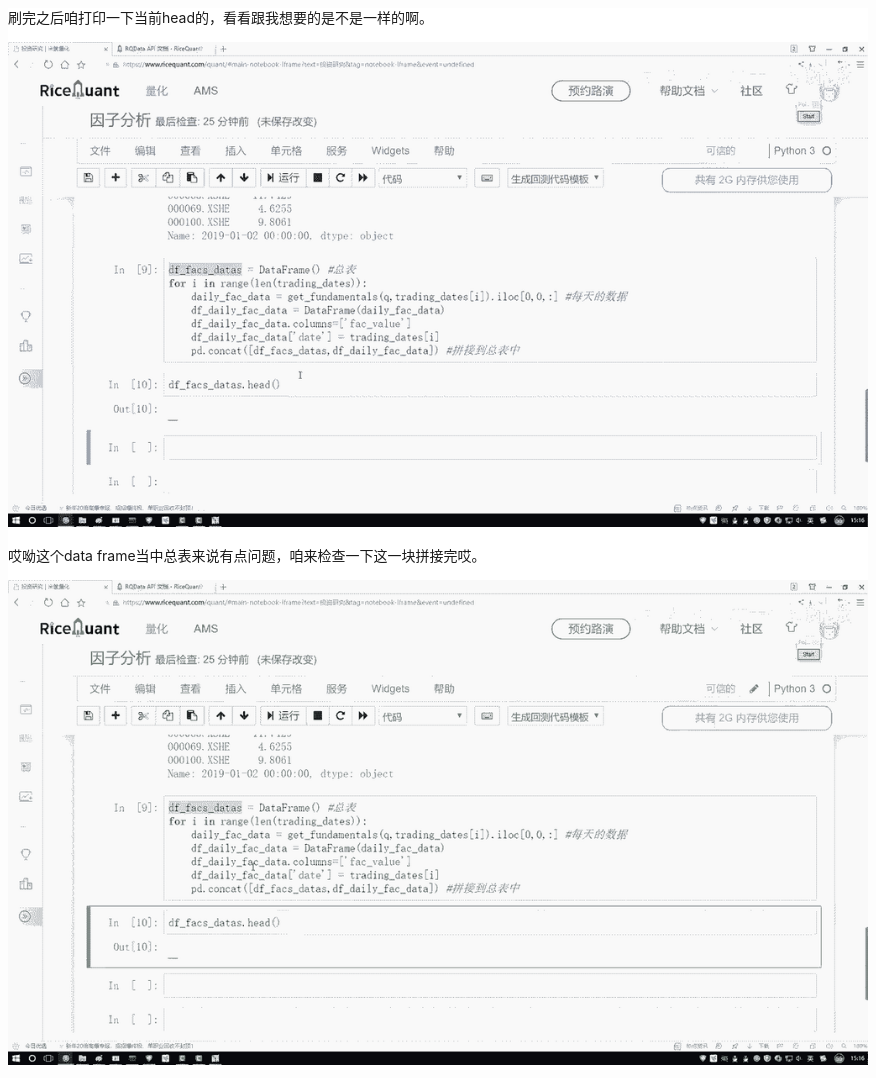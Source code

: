 刷完之后咱打印一下当前head的，看看跟我想要的是不是一样的啊。

![](img/105deb441273240b5b46346fc0a71c83_88.png)

哎呦这个data frame当中总表来说有点问题，咱来检查一下这一块拼接完哎。

![](img/105deb441273240b5b46346fc0a71c83_90.png)
